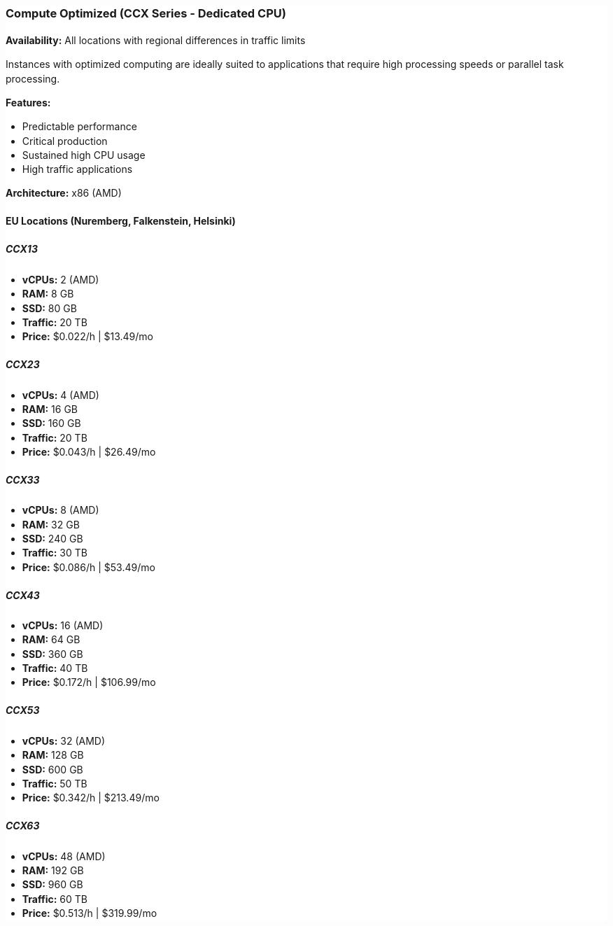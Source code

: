
### Compute Optimized (CCX Series - Dedicated CPU)

**Availability:** All locations with regional differences in traffic limits

Instances with optimized computing are ideally suited to applications that require high processing speeds or parallel task processing.

**Features:**
- Predictable performance
- Critical production
- Sustained high CPU usage
- High traffic applications

**Architecture:** x86 (AMD)

#### EU Locations (Nuremberg, Falkenstein, Helsinki)

##### CCX13
- **vCPUs:** 2 (AMD)
- **RAM:** 8 GB
- **SSD:** 80 GB
- **Traffic:** 20 TB
- **Price:** $0.022/h | $13.49/mo

##### CCX23
- **vCPUs:** 4 (AMD)
- **RAM:** 16 GB
- **SSD:** 160 GB
- **Traffic:** 20 TB
- **Price:** $0.043/h | $26.49/mo

##### CCX33
- **vCPUs:** 8 (AMD)
- **RAM:** 32 GB
- **SSD:** 240 GB
- **Traffic:** 30 TB
- **Price:** $0.086/h | $53.49/mo

##### CCX43
- **vCPUs:** 16 (AMD)
- **RAM:** 64 GB
- **SSD:** 360 GB
- **Traffic:** 40 TB
- **Price:** $0.172/h | $106.99/mo

##### CCX53
- **vCPUs:** 32 (AMD)
- **RAM:** 128 GB
- **SSD:** 600 GB
- **Traffic:** 50 TB
- **Price:** $0.342/h | $213.49/mo

##### CCX63
- **vCPUs:** 48 (AMD)
- **RAM:** 192 GB
- **SSD:** 960 GB
- **Traffic:** 60 TB
- **Price:** $0.513/h | $319.99/mo
